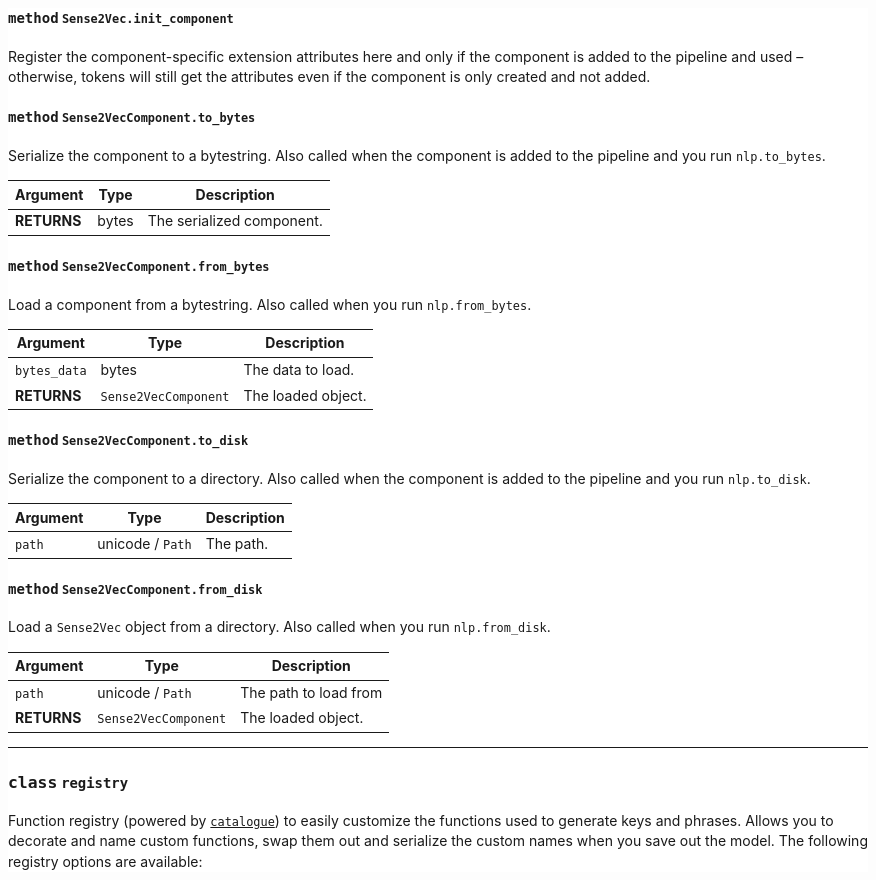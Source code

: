#### <kbd>method</kbd> `Sense2Vec.init_component`

Register the component-specific extension attributes here and only if the
component is added to the pipeline and used – otherwise, tokens will still get
the attributes even if the component is only created and not added.

#### <kbd>method</kbd> `Sense2VecComponent.to_bytes`

Serialize the component to a bytestring. Also called when the component is added
to the pipeline and you run `nlp.to_bytes`.

| Argument    | Type  | Description               |
| ----------- | ----- | ------------------------- |
| **RETURNS** | bytes | The serialized component. |

#### <kbd>method</kbd> `Sense2VecComponent.from_bytes`

Load a component from a bytestring. Also called when you run `nlp.from_bytes`.

| Argument     | Type                 | Description        |
| ------------ | -------------------- | ------------------ |
| `bytes_data` | bytes                | The data to load.  |
| **RETURNS**  | `Sense2VecComponent` | The loaded object. |

#### <kbd>method</kbd> `Sense2VecComponent.to_disk`

Serialize the component to a directory. Also called when the component is added
to the pipeline and you run `nlp.to_disk`.

| Argument | Type             | Description |
| -------- | ---------------- | ----------- |
| `path`   | unicode / `Path` | The path.   |

#### <kbd>method</kbd> `Sense2VecComponent.from_disk`

Load a `Sense2Vec` object from a directory. Also called when you run
`nlp.from_disk`.

| Argument    | Type                 | Description           |
| ----------- | -------------------- | --------------------- |
| `path`      | unicode / `Path`     | The path to load from |
| **RETURNS** | `Sense2VecComponent` | The loaded object.    |

---

### <kbd>class</kbd> `registry`

Function registry (powered by
[`catalogue`](https://github.com/explosion/catalogue)) to easily customize the
functions used to generate keys and phrases. Allows you to decorate and name
custom functions, swap them out and serialize the custom names when you save out
the model. The following registry options are available:
